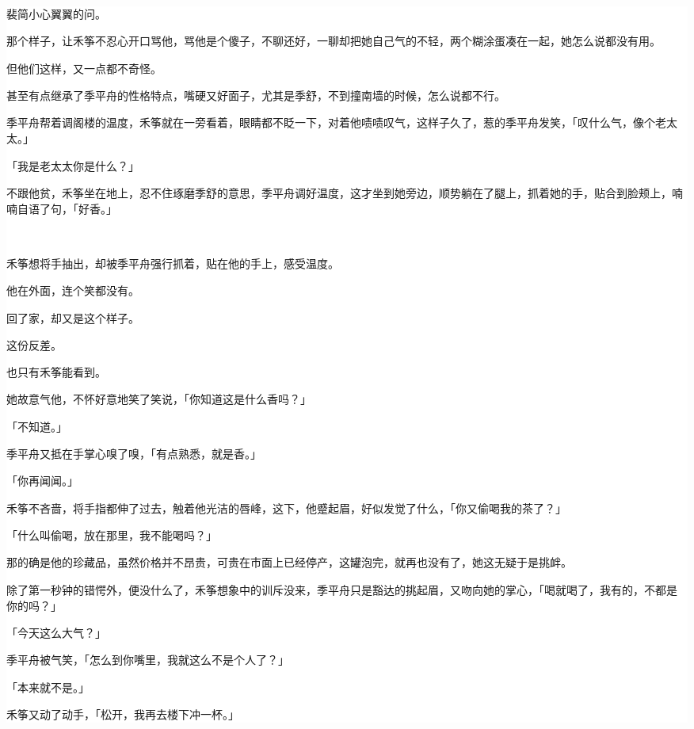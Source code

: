 
裴简小心翼翼的问。


那个样子，让禾筝不忍心开口骂他，骂他是个傻子，不聊还好，一聊却把她自己气的不轻，两个糊涂蛋凑在一起，她怎么说都没有用。


但他们这样，又一点都不奇怪。


甚至有点继承了季平舟的性格特点，嘴硬又好面子，尤其是季舒，不到撞南墙的时候，怎么说都不行。


季平舟帮着调阁楼的温度，禾筝就在一旁看着，眼睛都不眨一下，对着他啧啧叹气，这样子久了，惹的季平舟发笑，「叹什么气，像个老太太。」


「我是老太太你是什么？」


不跟他贫，禾筝坐在地上，忍不住琢磨季舒的意思，季平舟调好温度，这才坐到她旁边，顺势躺在了腿上，抓着她的手，贴合到脸颊上，喃喃自语了句，「好香。」


 


禾筝想将手抽出，却被季平舟强行抓着，贴在他的手上，感受温度。


他在外面，连个笑都没有。


回了家，却又是这个样子。


这份反差。


也只有禾筝能看到。


她故意气他，不怀好意地笑了笑说，「你知道这是什么香吗？」


「不知道。」


季平舟又抵在手掌心嗅了嗅，「有点熟悉，就是香。」


「你再闻闻。」


禾筝不吝啬，将手指都伸了过去，触着他光洁的唇峰，这下，他蹙起眉，好似发觉了什么，「你又偷喝我的茶了？」


「什么叫偷喝，放在那里，我不能喝吗？」


那的确是他的珍藏品，虽然价格并不昂贵，可贵在市面上已经停产，这罐泡完，就再也没有了，她这无疑于是挑衅。


除了第一秒钟的错愕外，便没什么了，禾筝想象中的训斥没来，季平舟只是豁达的挑起眉，又吻向她的掌心，「喝就喝了，我有的，不都是你的吗？」


「今天这么大气？」


季平舟被气笑，「怎么到你嘴里，我就这么不是个人了？」


「本来就不是。」


禾筝又动了动手，「松开，我再去楼下冲一杯。」
